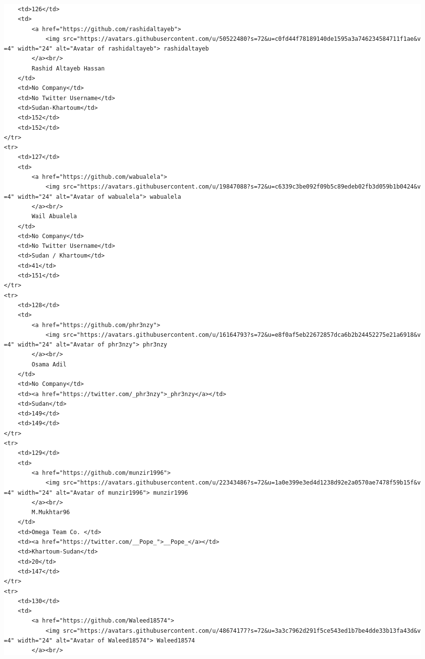 		<td>126</td>
		<td>
			<a href="https://github.com/rashidaltayeb">
				<img src="https://avatars.githubusercontent.com/u/50522480?s=72&u=c0fd44f78189140de1595a3a746234584711f1ae&v=4" width="24" alt="Avatar of rashidaltayeb"> rashidaltayeb
			</a><br/>
			Rashid Altayeb Hassan
		</td>
		<td>No Company</td>
		<td>No Twitter Username</td>
		<td>Sudan-Khartoum</td>
		<td>152</td>
		<td>152</td>
	</tr>
	<tr>
		<td>127</td>
		<td>
			<a href="https://github.com/wabualela">
				<img src="https://avatars.githubusercontent.com/u/19847088?s=72&u=c6339c3be092f09b5c89edeb02fb3d059b1b0424&v=4" width="24" alt="Avatar of wabualela"> wabualela
			</a><br/>
			Wail Abualela
		</td>
		<td>No Company</td>
		<td>No Twitter Username</td>
		<td>Sudan / Khartoum</td>
		<td>41</td>
		<td>151</td>
	</tr>
	<tr>
		<td>128</td>
		<td>
			<a href="https://github.com/phr3nzy">
				<img src="https://avatars.githubusercontent.com/u/16164793?s=72&u=e8f0af5eb22672857dca6b2b24452275e21a6918&v=4" width="24" alt="Avatar of phr3nzy"> phr3nzy
			</a><br/>
			Osama Adil
		</td>
		<td>No Company</td>
		<td><a href="https://twitter.com/_phr3nzy">_phr3nzy</a></td>
		<td>Sudan</td>
		<td>149</td>
		<td>149</td>
	</tr>
	<tr>
		<td>129</td>
		<td>
			<a href="https://github.com/munzir1996">
				<img src="https://avatars.githubusercontent.com/u/22343486?s=72&u=1a0e399e3ed4d1238d92e2a0570ae7478f59b15f&v=4" width="24" alt="Avatar of munzir1996"> munzir1996
			</a><br/>
			M.Mukhtar96
		</td>
		<td>Omega Team Co. </td>
		<td><a href="https://twitter.com/__Pope_">__Pope_</a></td>
		<td>Khartoum-Sudan</td>
		<td>20</td>
		<td>147</td>
	</tr>
	<tr>
		<td>130</td>
		<td>
			<a href="https://github.com/Waleed18574">
				<img src="https://avatars.githubusercontent.com/u/48674177?s=72&u=3a3c7962d291f5ce543ed1b7be4dde33b13fa43d&v=4" width="24" alt="Avatar of Waleed18574"> Waleed18574
			</a><br/>